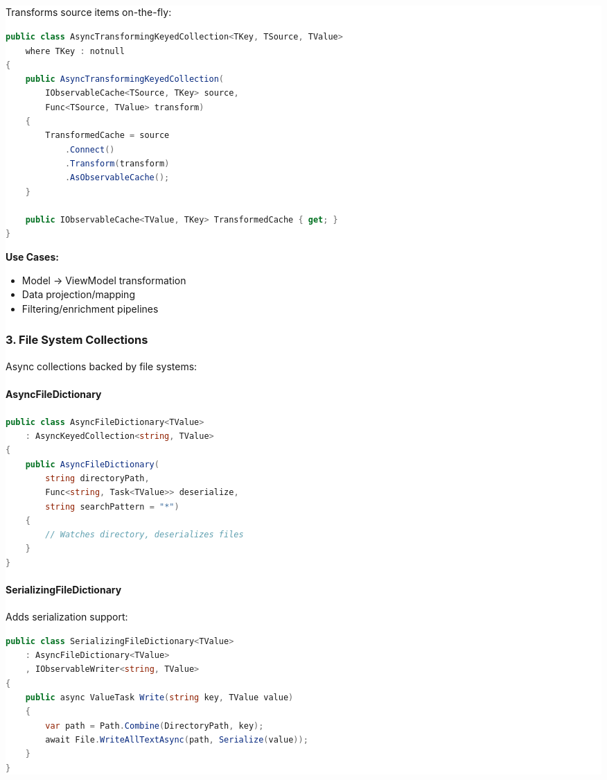Transforms source items on-the-fly:

```csharp
public class AsyncTransformingKeyedCollection<TKey, TSource, TValue>
    where TKey : notnull
{
    public AsyncTransformingKeyedCollection(
        IObservableCache<TSource, TKey> source,
        Func<TSource, TValue> transform)
    {
        TransformedCache = source
            .Connect()
            .Transform(transform)
            .AsObservableCache();
    }

    public IObservableCache<TValue, TKey> TransformedCache { get; }
}
```

**Use Cases:**
- Model → ViewModel transformation
- Data projection/mapping
- Filtering/enrichment pipelines

### 3. File System Collections

Async collections backed by file systems:

#### AsyncFileDictionary<TValue>

```csharp
public class AsyncFileDictionary<TValue>
    : AsyncKeyedCollection<string, TValue>
{
    public AsyncFileDictionary(
        string directoryPath,
        Func<string, Task<TValue>> deserialize,
        string searchPattern = "*")
    {
        // Watches directory, deserializes files
    }
}
```

#### SerializingFileDictionary<TValue>

Adds serialization support:

```csharp
public class SerializingFileDictionary<TValue>
    : AsyncFileDictionary<TValue>
    , IObservableWriter<string, TValue>
{
    public async ValueTask Write(string key, TValue value)
    {
        var path = Path.Combine(DirectoryPath, key);
        await File.WriteAllTextAsync(path, Serialize(value));
    }
}
```
